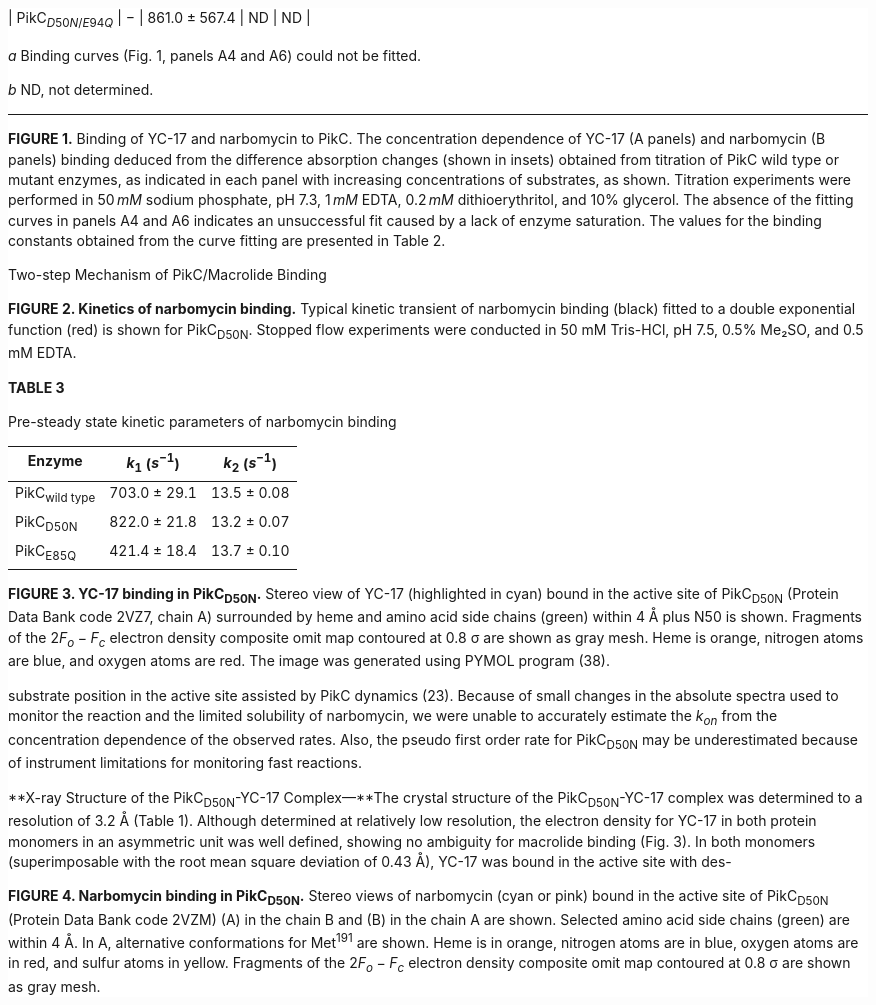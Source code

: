 | PikC$_{D50N/E94Q}$ | $-$           | $861.0 \pm 567.4$ | ND                | ND             |

$a$ Binding curves (Fig. 1, panels A4 and A6) could not be fitted.

$b$ ND, not determined.

---

**FIGURE 1.** Binding of YC-17 and narbomycin to PikC. The concentration dependence of YC-17 (A panels) and narbomycin (B panels) binding deduced from the difference absorption changes (shown in insets) obtained from titration of PikC wild type or mutant enzymes, as indicated in each panel with increasing concentrations of substrates, as shown. Titration experiments were performed in $50 \, mM$ sodium phosphate, pH 7.3, $1 \, mM$ EDTA, $0.2 \, mM$ dithioerythritol, and $10\%$ glycerol. The absence of the fitting curves in panels A4 and A6 indicates an unsuccessful fit caused by a lack of enzyme saturation. The values for the binding constants obtained from the curve fitting are presented in Table 2.

Two-step Mechanism of PikC/Macrolide Binding

**FIGURE 2. Kinetics of narbomycin binding.** Typical kinetic transient of narbomycin binding (black) fitted to a double exponential function (red) is shown for PikC<sub>D50N</sub>. Stopped flow experiments were conducted in 50 mM Tris-HCl, pH 7.5, 0.5% Me₂SO, and 0.5 mM EDTA.

**TABLE 3**

Pre-steady state kinetic parameters of narbomycin binding

| Enzyme          | $k_1$ ($s^{-1}$) | $k_2$ ($s^{-1}$) |
|-----------------|------------------|------------------|
| PikC<sub>wild type</sub> | 703.0 ± 29.1     | 13.5 ± 0.08      |
| PikC<sub>D50N</sub>    | 822.0 ± 21.8     | 13.2 ± 0.07      |
| PikC<sub>E85Q</sub>    | 421.4 ± 18.4     | 13.7 ± 0.10      |

**FIGURE 3. YC-17 binding in PikC<sub>D50N</sub>.** Stereo view of YC-17 (highlighted in cyan) bound in the active site of PikC<sub>D50N</sub> (Protein Data Bank code 2VZ7, chain A) surrounded by heme and amino acid side chains (green) within 4 Å plus N50 is shown. Fragments of the $2F_o - F_c$ electron density composite omit map contoured at 0.8 σ are shown as gray mesh. Heme is orange, nitrogen atoms are blue, and oxygen atoms are red. The image was generated using PYMOL program (38).

substrate position in the active site assisted by PikC dynamics (23). Because of small changes in the absolute spectra used to monitor the reaction and the limited solubility of narbomycin, we were unable to accurately estimate the $k_{on}$ from the concentration dependence of the observed rates. Also, the pseudo first order rate for PikC<sub>D50N</sub> may be underestimated because of instrument limitations for monitoring fast reactions.

**X-ray Structure of the PikC<sub>D50N</sub>-YC-17 Complex—**The crystal structure of the PikC<sub>D50N</sub>-YC-17 complex was determined to a resolution of 3.2 Å (Table 1). Although determined at relatively low resolution, the electron density for YC-17 in both protein monomers in an asymmetric unit was well defined, showing no ambiguity for macrolide binding (Fig. 3). In both monomers (superimposable with the root mean square deviation of 0.43 Å), YC-17 was bound in the active site with des-

**FIGURE 4. Narbomycin binding in PikC<sub>D50N</sub>.** Stereo views of narbomycin (cyan or pink) bound in the active site of PikC<sub>D50N</sub> (Protein Data Bank code 2VZM) (A) in the chain B and (B) in the chain A are shown. Selected amino acid side chains (green) are within 4 Å. In A, alternative conformations for Met<sup>191</sup> are shown. Heme is in orange, nitrogen atoms are in blue, oxygen atoms are in red, and sulfur atoms in yellow. Fragments of the $2F_o - F_c$ electron density composite omit map contoured at 0.8 σ are shown as gray mesh.
